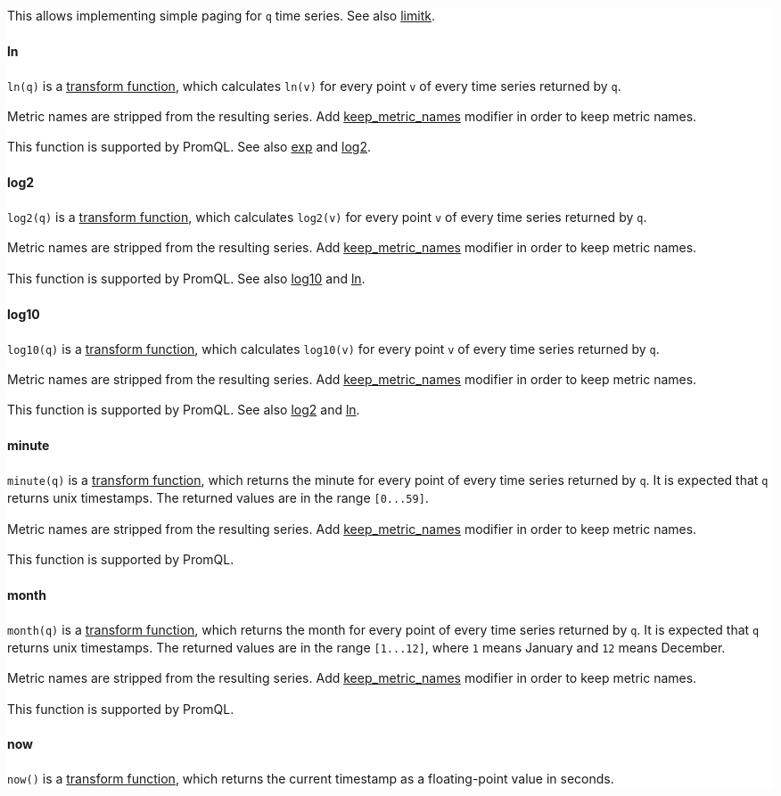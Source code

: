 This allows implementing simple paging for `q` time series. See also [limitk](#limitk).

#### ln

`ln(q)` is a [transform function](#transform-functions), which calculates `ln(v)` for every point `v` of every time series returned by `q`.

Metric names are stripped from the resulting series. Add [keep_metric_names](#keep_metric_names) modifier in order to keep metric names.

This function is supported by PromQL. See also [exp](#exp) and [log2](#log2).

#### log2

`log2(q)` is a [transform function](#transform-functions), which calculates `log2(v)` for every point `v` of every time series returned by `q`.

Metric names are stripped from the resulting series. Add [keep_metric_names](#keep_metric_names) modifier in order to keep metric names.

This function is supported by PromQL. See also [log10](#log10) and [ln](#ln).

#### log10

`log10(q)` is a [transform function](#transform-functions), which calculates `log10(v)` for every point `v` of every time series returned by `q`.

Metric names are stripped from the resulting series. Add [keep_metric_names](#keep_metric_names) modifier in order to keep metric names.

This function is supported by PromQL. See also [log2](#log2) and [ln](#ln).

#### minute

`minute(q)` is a [transform function](#transform-functions), which returns the minute for every point of every time series returned by `q`.
It is expected that `q` returns unix timestamps. The returned values are in the range `[0...59]`.

Metric names are stripped from the resulting series. Add [keep_metric_names](#keep_metric_names) modifier in order to keep metric names.

This function is supported by PromQL.

#### month

`month(q)` is a [transform function](#transform-functions), which returns the month for every point of every time series returned by `q`.
It is expected that `q` returns unix timestamps. The returned values are in the range `[1...12]`, where `1` means January and `12` means December.

Metric names are stripped from the resulting series. Add [keep_metric_names](#keep_metric_names) modifier in order to keep metric names.

This function is supported by PromQL.

#### now

`now()` is a [transform function](#transform-functions), which returns the current timestamp as a floating-point value in seconds.
